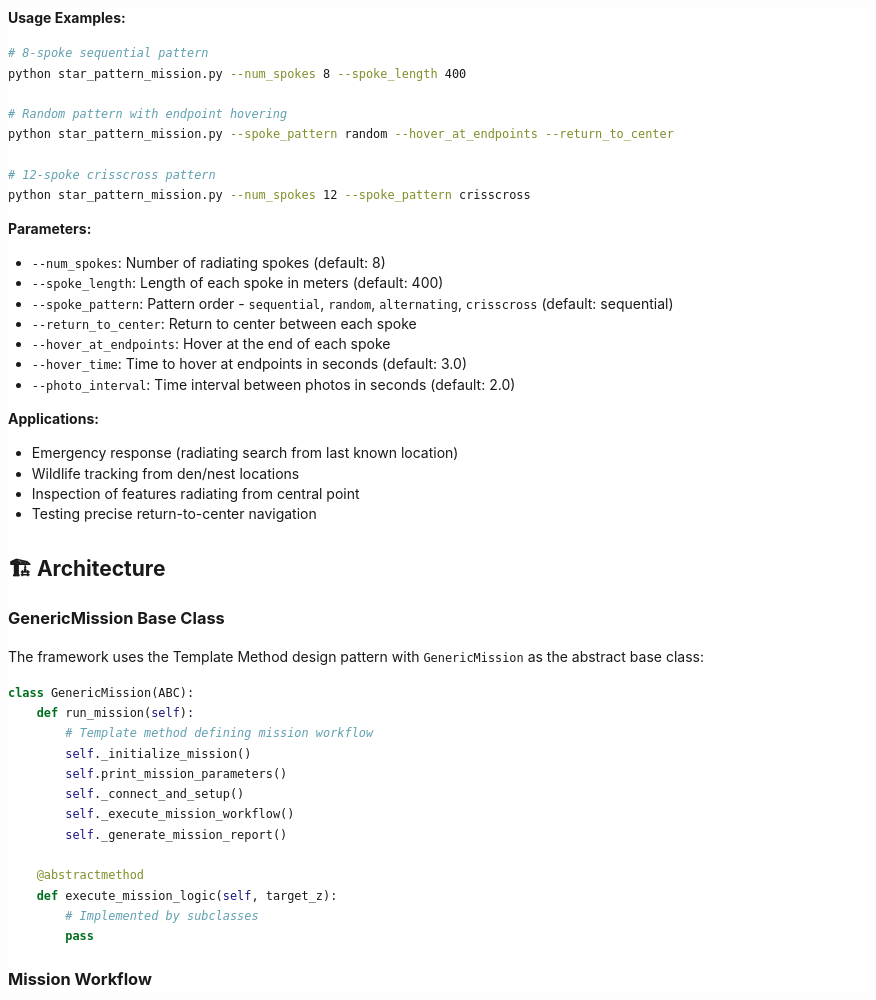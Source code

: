 **Usage Examples:**
```bash
# 8-spoke sequential pattern
python star_pattern_mission.py --num_spokes 8 --spoke_length 400

# Random pattern with endpoint hovering
python star_pattern_mission.py --spoke_pattern random --hover_at_endpoints --return_to_center

# 12-spoke crisscross pattern
python star_pattern_mission.py --num_spokes 12 --spoke_pattern crisscross
```

**Parameters:**
- `--num_spokes`: Number of radiating spokes (default: 8)
- `--spoke_length`: Length of each spoke in meters (default: 400)
- `--spoke_pattern`: Pattern order - `sequential`, `random`, `alternating`, `crisscross` (default: sequential)
- `--return_to_center`: Return to center between each spoke
- `--hover_at_endpoints`: Hover at the end of each spoke
- `--hover_time`: Time to hover at endpoints in seconds (default: 3.0)
- `--photo_interval`: Time interval between photos in seconds (default: 2.0)

**Applications:**
- Emergency response (radiating search from last known location)
- Wildlife tracking from den/nest locations
- Inspection of features radiating from central point
- Testing precise return-to-center navigation

## 🏗️ Architecture

### GenericMission Base Class

The framework uses the Template Method design pattern with `GenericMission` as the abstract base class:

```python
class GenericMission(ABC):
    def run_mission(self):
        # Template method defining mission workflow
        self._initialize_mission()
        self.print_mission_parameters()
        self._connect_and_setup()
        self._execute_mission_workflow()
        self._generate_mission_report()
    
    @abstractmethod
    def execute_mission_logic(self, target_z):
        # Implemented by subclasses
        pass
```

### Mission Workflow
